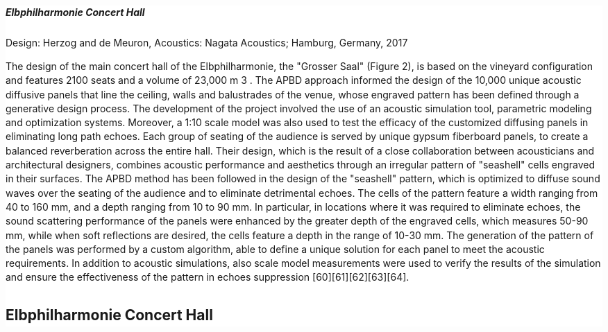 
##### Elbphilharmonie Concert Hall

Design: Herzog and de Meuron, Acoustics: Nagata Acoustics; Hamburg, Germany, 2017

The design of the main concert hall of the Elbphilharmonie, the "Grosser Saal" (Figure 2), is based on the vineyard configuration and features 2100 seats and a volume of 23,000 m 3 . The APBD approach informed the design of the 10,000 unique acoustic diffusive panels that line the ceiling, walls and balustrades of the venue, whose engraved pattern has been defined through a generative design process. The development of the project involved the use of an acoustic simulation tool, parametric modeling and optimization systems. Moreover, a 1:10 scale model was also used to test the efficacy of the customized diffusing panels in eliminating long path echoes. Each group of seating of the audience is served by unique gypsum fiberboard panels, to create a balanced reverberation across the entire hall. Their design, which is the result of a close collaboration between acousticians and architectural designers, combines acoustic performance and aesthetics through an irregular pattern of "seashell" cells engraved in their surfaces. The APBD method has been followed in the design of the "seashell" pattern, which is optimized to diffuse sound waves over the seating of the audience and to eliminate detrimental echoes. The cells of the pattern feature a width ranging from 40 to 160 mm, and a depth ranging from 10 to 90 mm. In particular, in locations where it was required to eliminate echoes, the sound scattering performance of the panels were enhanced by the greater depth of the engraved cells, which measures 50-90 mm, while when soft reflections are desired, the cells feature a depth in the range of 10-30 mm. The generation of the pattern of the panels was performed by a custom algorithm, able to define a unique solution for each panel to meet the acoustic requirements. In addition to acoustic simulations, also scale model measurements were used to verify the results of the simulation and ensure the effectiveness of the pattern in echoes suppression [60][61][62][63][64]. 


## Elbphilharmonie Concert Hall
